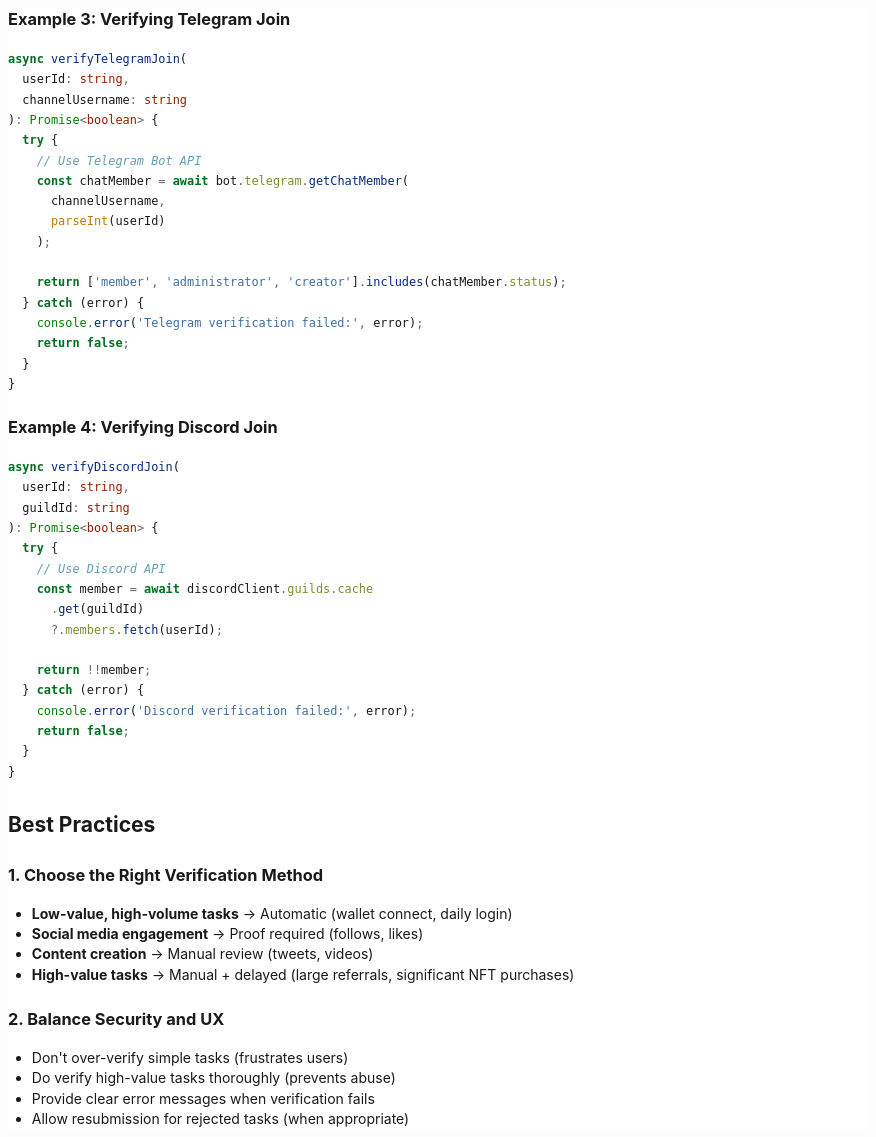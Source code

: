 
### Example 3: Verifying Telegram Join
```typescript
async verifyTelegramJoin(
  userId: string,
  channelUsername: string
): Promise<boolean> {
  try {
    // Use Telegram Bot API
    const chatMember = await bot.telegram.getChatMember(
      channelUsername,
      parseInt(userId)
    );

    return ['member', 'administrator', 'creator'].includes(chatMember.status);
  } catch (error) {
    console.error('Telegram verification failed:', error);
    return false;
  }
}
```

### Example 4: Verifying Discord Join
```typescript
async verifyDiscordJoin(
  userId: string,
  guildId: string
): Promise<boolean> {
  try {
    // Use Discord API
    const member = await discordClient.guilds.cache
      .get(guildId)
      ?.members.fetch(userId);

    return !!member;
  } catch (error) {
    console.error('Discord verification failed:', error);
    return false;
  }
}
```

## Best Practices

### 1. Choose the Right Verification Method
- **Low-value, high-volume tasks** → Automatic (wallet connect, daily login)
- **Social media engagement** → Proof required (follows, likes)
- **Content creation** → Manual review (tweets, videos)
- **High-value tasks** → Manual + delayed (large referrals, significant NFT purchases)

### 2. Balance Security and UX
- Don't over-verify simple tasks (frustrates users)
- Do verify high-value tasks thoroughly (prevents abuse)
- Provide clear error messages when verification fails
- Allow resubmission for rejected tasks (when appropriate)
